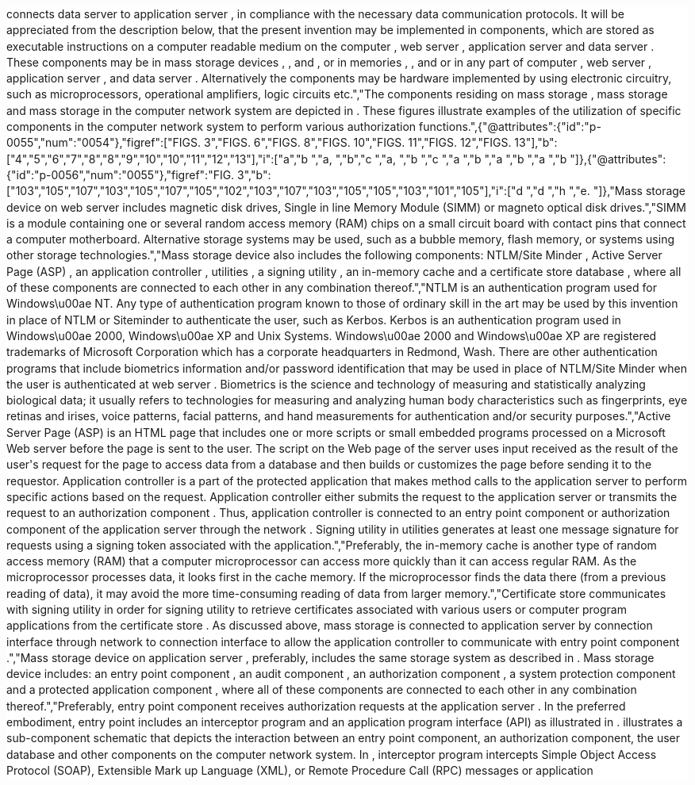connects data server  to application server , in compliance with the necessary data communication protocols. It will be appreciated from the description below, that the present invention may be implemented in components, which are stored as executable instructions on a computer readable medium on the computer , web server , application server  and data server . These components may be in mass storage devices , , and , or in memories , , and or in any part of computer , web server , application server , and data server . Alternatively the components may be hardware implemented by using electronic circuitry, such as microprocessors, operational amplifiers, logic circuits etc.","The components residing on mass storage , mass storage and mass storage in the computer network system  are depicted in . These figures illustrate examples of the utilization of specific components in the computer network system to perform various authorization functions.",{"@attributes":{"id":"p-0055","num":"0054"},"figref":["FIGS. 3","FIGS. 6","FIGS. 8","FIGS. 10","FIGS. 11","FIGS. 12","FIGS. 13"],"b":["4","5","6","7","8","8","9","10","10","11","12","13"],"i":["a","b ","a, ","b","c ","a, ","b ","c ","a ","b ","a ","b ","a ","b "]},{"@attributes":{"id":"p-0056","num":"0055"},"figref":"FIG. 3","b":["103","105","107","103","105","107","105","102","103","107","103","105","105","103","101","105"],"i":["d ","d ","h ","e. "]},"Mass storage device on web server  includes magnetic disk drives, Single in line Memory Module (SIMM) or magneto optical disk drives.","SIMM is a module containing one or several random access memory (RAM) chips on a small circuit board with contact pins that connect a computer motherboard. Alternative storage systems may be used, such as a bubble memory, flash memory, or systems using other storage technologies.","Mass storage device also includes the following components: NTLM\/Site Minder , Active Server Page (ASP) , an application controller , utilities , a signing utility , an in-memory cache  and a certificate store database , where all of these components are connected to each other in any combination thereof.","NTLM is an authentication program used for Windows\u00ae NT. Any type of authentication program known to those of ordinary skill in the art may be used by this invention in place of NTLM or Siteminder to authenticate the user, such as Kerbos. Kerbos is an authentication program used in Windows\u00ae 2000, Windows\u00ae XP and Unix Systems. Windows\u00ae 2000 and Windows\u00ae XP are registered trademarks of Microsoft Corporation which has a corporate headquarters in Redmond, Wash. There are other authentication programs that include biometrics information and\/or password identification that may be used in place of NTLM\/Site Minder  when the user is authenticated at web server . Biometrics is the science and technology of measuring and statistically analyzing biological data; it usually refers to technologies for measuring and analyzing human body characteristics such as fingerprints, eye retinas and irises, voice patterns, facial patterns, and hand measurements for authentication and\/or security purposes.","Active Server Page (ASP)  is an HTML page that includes one or more scripts or small embedded programs processed on a Microsoft Web server before the page is sent to the user. The script on the Web page of the server uses input received as the result of the user's request for the page to access data from a database and then builds or customizes the page before sending it to the requestor. Application controller  is a part of the protected application that makes method calls to the application server  to perform specific actions based on the request. Application controller  either submits the request to the application server  or transmits the request to an authorization component . Thus, application controller  is connected to an entry point component  or authorization component  of the application server  through the network . Signing utility in utilities  generates at least one message signature for requests using a signing token associated with the application.","Preferably, the in-memory cache  is another type of random access memory (RAM) that a computer microprocessor can access more quickly than it can access regular RAM. As the microprocessor processes data, it looks first in the cache memory. If the microprocessor finds the data there (from a previous reading of data), it may avoid the more time-consuming reading of data from larger memory.","Certificate store  communicates with signing utility in order for signing utility to retrieve certificates associated with various users or computer program applications from the certificate store . As discussed above, mass storage is connected to application server by connection interface through network  to connection interface to allow the application controller  to communicate with entry point component .","Mass storage device on application server , preferably, includes the same storage system as described in . Mass storage device includes: an entry point component , an audit component , an authorization component , a system protection component  and a protected application component , where all of these components are connected to each other in any combination thereof.","Preferably, entry point component  receives authorization requests at the application server . In the preferred embodiment, entry point  includes an interceptor program and an application program interface (API) as illustrated in .  illustrates a sub-component schematic that depicts the interaction between an entry point component, an authorization component, the user database and other components on the computer network system. In , interceptor program intercepts Simple Object Access Protocol (SOAP), Extensible Mark up Language (XML), or Remote Procedure Call (RPC) messages or application